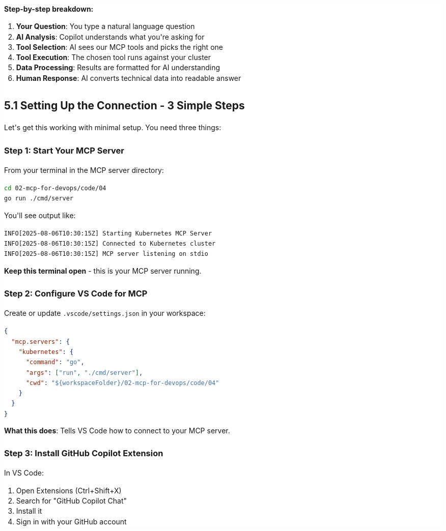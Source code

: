 **Step-by-step breakdown:**

1. **Your Question**: You type a natural language question
2. **AI Analysis**: Copilot understands what you're asking for
3. **Tool Selection**: AI sees our MCP tools and picks the right one
4. **Tool Execution**: The chosen tool runs against your cluster
5. **Data Processing**: Results are formatted for AI understanding
6. **Human Response**: AI converts technical data into readable answer

## 5.1 Setting Up the Connection - 3 Simple Steps

Let's get this working with minimal setup. You need three things:

### Step 1: Start Your MCP Server

From your terminal in the MCP server directory:

```bash
cd 02-mcp-for-devops/code/04
go run ./cmd/server
```

You'll see output like:

```
INFO[2025-08-06T10:30:15Z] Starting Kubernetes MCP Server
INFO[2025-08-06T10:30:15Z] Connected to Kubernetes cluster
INFO[2025-08-06T10:30:15Z] MCP server listening on stdio
```

**Keep this terminal open** - this is your MCP server running.

### Step 2: Configure VS Code for MCP

Create or update `.vscode/settings.json` in your workspace:

```json
{
  "mcp.servers": {
    "kubernetes": {
      "command": "go",
      "args": ["run", "./cmd/server"],
      "cwd": "${workspaceFolder}/02-mcp-for-devops/code/04"
    }
  }
}
```

**What this does**: Tells VS Code how to connect to your MCP server.

### Step 3: Install GitHub Copilot Extension

In VS Code:

1. Open Extensions (Ctrl+Shift+X)
2. Search for "GitHub Copilot Chat"
3. Install it
4. Sign in with your GitHub account
